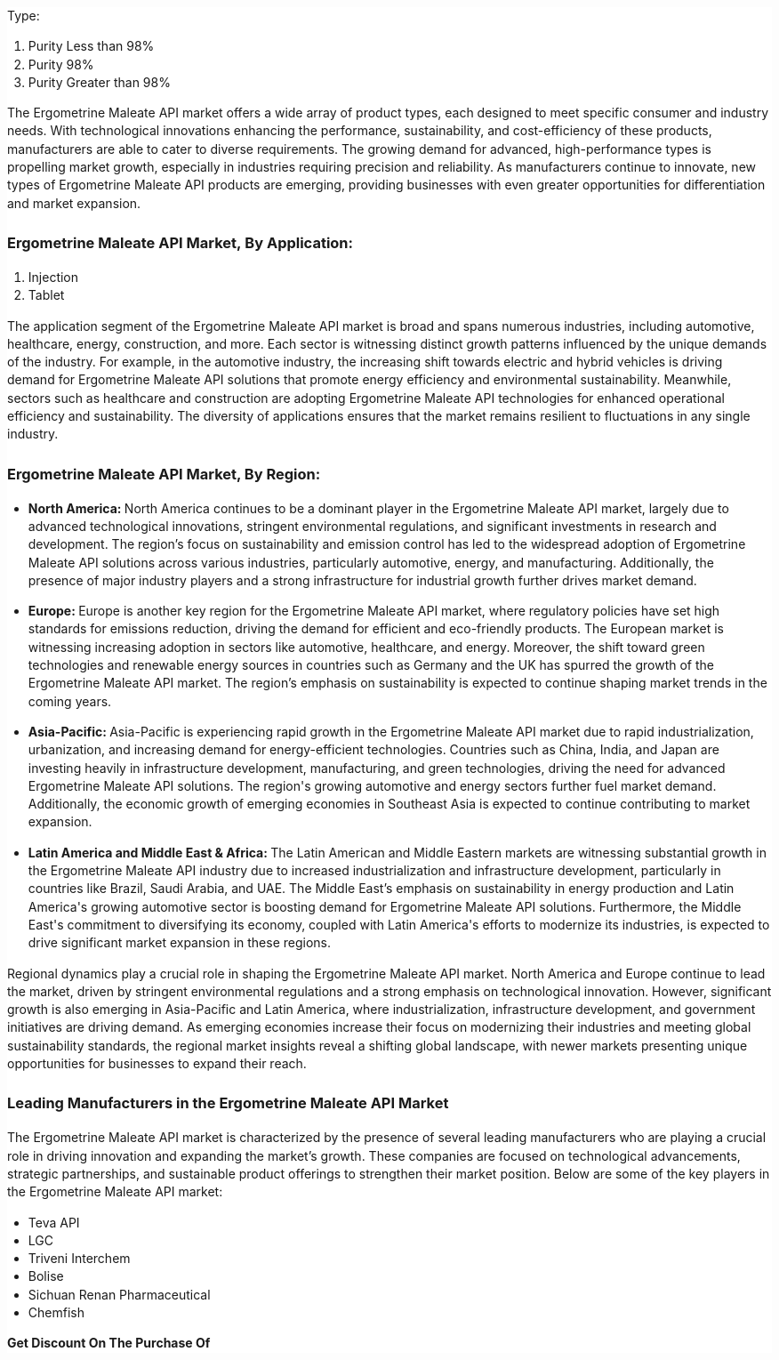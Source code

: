 Type:<br /></strong></h3><ol><li>Purity Less than 98%<li> Purity 98%<li> Purity Greater than 98%</li></ol><p>The Ergometrine Maleate API market offers a wide array of product types, each designed to meet specific consumer and industry needs. With technological innovations enhancing the performance, sustainability, and cost-efficiency of these products, manufacturers are able to cater to diverse requirements. The growing demand for advanced, high-performance types is propelling market growth, especially in industries requiring precision and reliability. As manufacturers continue to innovate, new types of Ergometrine Maleate API products are emerging, providing businesses with even greater opportunities for differentiation and market expansion.</p><h3>Ergometrine Maleate API Market,&nbsp;By Application:</h3><ol><li>Injection<li> Tablet</li></ol><p>The application segment of the Ergometrine Maleate API market is broad and spans numerous industries, including automotive, healthcare, energy, construction, and more. Each sector is witnessing distinct growth patterns influenced by the unique demands of the industry. For example, in the automotive industry, the increasing shift towards electric and hybrid vehicles is driving demand for Ergometrine Maleate API solutions that promote energy efficiency and environmental sustainability. Meanwhile, sectors such as healthcare and construction are adopting Ergometrine Maleate API technologies for enhanced operational efficiency and sustainability. The diversity of applications ensures that the market remains resilient to fluctuations in any single industry.</p><h3>Ergometrine Maleate API Market, By Region:</h3><ul><li><p><strong>North America:&nbsp;</strong>North America continues to be a dominant player in the Ergometrine Maleate API market, largely due to advanced technological innovations, stringent environmental regulations, and significant investments in research and development. The region&rsquo;s focus on sustainability and emission control has led to the widespread adoption of Ergometrine Maleate API solutions across various industries, particularly automotive, energy, and manufacturing. Additionally, the presence of major industry players and a strong infrastructure for industrial growth further drives market demand.</p></li><li><p><strong><strong>Europe:&nbsp;</strong></strong>Europe is another key region for the Ergometrine Maleate API market, where regulatory policies have set high standards for emissions reduction, driving the demand for efficient and eco-friendly products. The European market is witnessing increasing adoption in sectors like automotive, healthcare, and energy. Moreover, the shift toward green technologies and renewable energy sources in countries such as Germany and the UK has spurred the growth of the Ergometrine Maleate API market. The region&rsquo;s emphasis on sustainability is expected to continue shaping market trends in the coming years.</p></li><li><p><strong><strong>Asia-Pacific:&nbsp;</strong></strong>Asia-Pacific is experiencing rapid growth in the Ergometrine Maleate API market due to rapid industrialization, urbanization, and increasing demand for energy-efficient technologies. Countries such as China, India, and Japan are investing heavily in infrastructure development, manufacturing, and green technologies, driving the need for advanced Ergometrine Maleate API solutions. The region's growing automotive and energy sectors further fuel market demand. Additionally, the economic growth of emerging economies in Southeast Asia is expected to continue contributing to market expansion.</p></li><li><p><strong><strong>Latin America and Middle East &amp; Africa:&nbsp;</strong></strong>The Latin American and Middle Eastern markets are witnessing substantial growth in the Ergometrine Maleate API industry due to increased industrialization and infrastructure development, particularly in countries like Brazil, Saudi Arabia, and UAE. The Middle East&rsquo;s emphasis on sustainability in energy production and Latin America's growing automotive sector is boosting demand for Ergometrine Maleate API solutions. Furthermore, the Middle East's commitment to diversifying its economy, coupled with Latin America's efforts to modernize its industries, is expected to drive significant market expansion in these regions.</p></li></ul><p>Regional dynamics play a crucial role in shaping the Ergometrine Maleate API market. North America and Europe continue to lead the market, driven by stringent environmental regulations and a strong emphasis on technological innovation. However, significant growth is also emerging in Asia-Pacific and Latin America, where industrialization, infrastructure development, and government initiatives are driving demand. As emerging economies increase their focus on modernizing their industries and meeting global sustainability standards, the regional market insights reveal a shifting global landscape, with newer markets presenting unique opportunities for businesses to expand their reach.</p><h3><strong>Leading Manufacturers in the Ergometrine Maleate API Market</strong></h3><p>The Ergometrine Maleate API market is characterized by the presence of several leading manufacturers who are playing a crucial role in driving innovation and expanding the market&rsquo;s growth. These companies are focused on technological advancements, strategic partnerships, and sustainable product offerings to strengthen their market position. Below are some of the key players in the Ergometrine Maleate API market:</p></div><div class="article-main__content" data-test-id="publishing-text-block"><ul><li><span class="">Teva API<li> LGC<li> Triveni Interchem<li> Bolise<li> Sichuan Renan Pharmaceutical<li> Chemfish</span></li></ul></div><div class="article-main__content" data-test-id="publishing-text-block"><p><span class="font-[700]"><strong>Get Discount On The Purchase Of